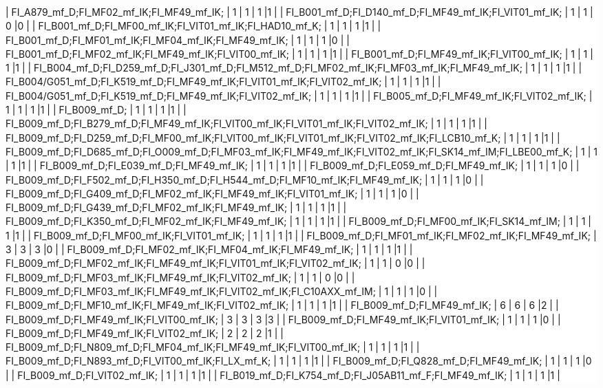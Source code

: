 | FI_A879_mf_D;FI_MF02_mf_IK;FI_MF49_mf_IK; | 1 | 1 | 1 |1 |
| FI_B001_mf_D;FI_D140_mf_D;FI_MF49_mf_IK;FI_VIT01_mf_IK; | 1 | 1 | 0 |0 |
| FI_B001_mf_D;FI_MF00_mf_IK;FI_VIT01_mf_IK;FI_HAD10_mf_K; | 1 | 1 | 1 |1 |
| FI_B001_mf_D;FI_MF01_mf_IK;FI_MF04_mf_IK;FI_MF49_mf_IK; | 1 | 1 | 1 |0 |
| FI_B001_mf_D;FI_MF02_mf_IK;FI_MF49_mf_IK;FI_VIT00_mf_IK; | 1 | 1 | 1 |1 |
| FI_B001_mf_D;FI_MF49_mf_IK;FI_VIT00_mf_IK; | 1 | 1 | 1 |1 |
| FI_B004_mf_D;FI_D259_mf_D;FI_J301_mf_D;FI_M512_mf_D;FI_MF02_mf_IK;FI_MF03_mf_IK;FI_MF49_mf_IK; | 1 | 1 | 1 |1 |
| FI_B004/G051_mf_D;FI_K519_mf_D;FI_MF49_mf_IK;FI_VIT01_mf_IK;FI_VIT02_mf_IK; | 1 | 1 | 1 |1 |
| FI_B004/G051_mf_D;FI_K519_mf_D;FI_MF49_mf_IK;FI_VIT02_mf_IK; | 1 | 1 | 1 |1 |
| FI_B005_mf_D;FI_MF49_mf_IK;FI_VIT02_mf_IK; | 1 | 1 | 1 |1 |
| FI_B009_mf_D; | 1 | 1 | 1 |1 |
| FI_B009_mf_D;FI_B279_mf_D;FI_MF49_mf_IK;FI_VIT00_mf_IK;FI_VIT01_mf_IK;FI_VIT02_mf_IK; | 1 | 1 | 1 |1 |
| FI_B009_mf_D;FI_D259_mf_D;FI_MF00_mf_IK;FI_VIT00_mf_IK;FI_VIT01_mf_IK;FI_VIT02_mf_IK;FI_LCB10_mf_K; | 1 | 1 | 1 |1 |
| FI_B009_mf_D;FI_D685_mf_D;FI_O009_mf_D;FI_MF03_mf_IK;FI_MF49_mf_IK;FI_VIT02_mf_IK;FI_SK14_mf_IM;FI_LBE00_mf_K; | 1 | 1 | 1 |1 |
| FI_B009_mf_D;FI_E039_mf_D;FI_MF49_mf_IK; | 1 | 1 | 1 |1 |
| FI_B009_mf_D;FI_E059_mf_D;FI_MF49_mf_IK; | 1 | 1 | 1 |0 |
| FI_B009_mf_D;FI_F502_mf_D;FI_H350_mf_D;FI_H544_mf_D;FI_MF10_mf_IK;FI_MF49_mf_IK; | 1 | 1 | 1 |0 |
| FI_B009_mf_D;FI_G409_mf_D;FI_MF02_mf_IK;FI_MF49_mf_IK;FI_VIT01_mf_IK; | 1 | 1 | 1 |0 |
| FI_B009_mf_D;FI_G439_mf_D;FI_MF02_mf_IK;FI_MF49_mf_IK; | 1 | 1 | 1 |1 |
| FI_B009_mf_D;FI_K350_mf_D;FI_MF02_mf_IK;FI_MF49_mf_IK; | 1 | 1 | 1 |1 |
| FI_B009_mf_D;FI_MF00_mf_IK;FI_SK14_mf_IM; | 1 | 1 | 1 |1 |
| FI_B009_mf_D;FI_MF00_mf_IK;FI_VIT01_mf_IK; | 1 | 1 | 1 |1 |
| FI_B009_mf_D;FI_MF01_mf_IK;FI_MF02_mf_IK;FI_MF49_mf_IK; | 3 | 3 | 3 |0 |
| FI_B009_mf_D;FI_MF02_mf_IK;FI_MF04_mf_IK;FI_MF49_mf_IK; | 1 | 1 | 1 |1 |
| FI_B009_mf_D;FI_MF02_mf_IK;FI_MF49_mf_IK;FI_VIT01_mf_IK;FI_VIT02_mf_IK; | 1 | 1 | 0 |0 |
| FI_B009_mf_D;FI_MF03_mf_IK;FI_MF49_mf_IK;FI_VIT02_mf_IK; | 1 | 1 | 0 |0 |
| FI_B009_mf_D;FI_MF03_mf_IK;FI_MF49_mf_IK;FI_VIT02_mf_IK;FI_C10AXX_mf_IM; | 1 | 1 | 1 |0 |
| FI_B009_mf_D;FI_MF10_mf_IK;FI_MF49_mf_IK;FI_VIT02_mf_IK; | 1 | 1 | 1 |1 |
| FI_B009_mf_D;FI_MF49_mf_IK; | 6 | 6 | 6 |2 |
| FI_B009_mf_D;FI_MF49_mf_IK;FI_VIT00_mf_IK; | 3 | 3 | 3 |3 |
| FI_B009_mf_D;FI_MF49_mf_IK;FI_VIT01_mf_IK; | 1 | 1 | 1 |0 |
| FI_B009_mf_D;FI_MF49_mf_IK;FI_VIT02_mf_IK; | 2 | 2 | 2 |1 |
| FI_B009_mf_D;FI_N809_mf_D;FI_MF04_mf_IK;FI_MF49_mf_IK;FI_VIT00_mf_IK; | 1 | 1 | 1 |1 |
| FI_B009_mf_D;FI_N893_mf_D;FI_VIT00_mf_IK;FI_LX_mf_K; | 1 | 1 | 1 |1 |
| FI_B009_mf_D;FI_Q828_mf_D;FI_MF49_mf_IK; | 1 | 1 | 1 |0 |
| FI_B009_mf_D;FI_VIT02_mf_IK; | 1 | 1 | 1 |1 |
| FI_B019_mf_D;FI_K754_mf_D;FI_J05AB11_mf_F;FI_MF49_mf_IK; | 1 | 1 | 1 |1 |